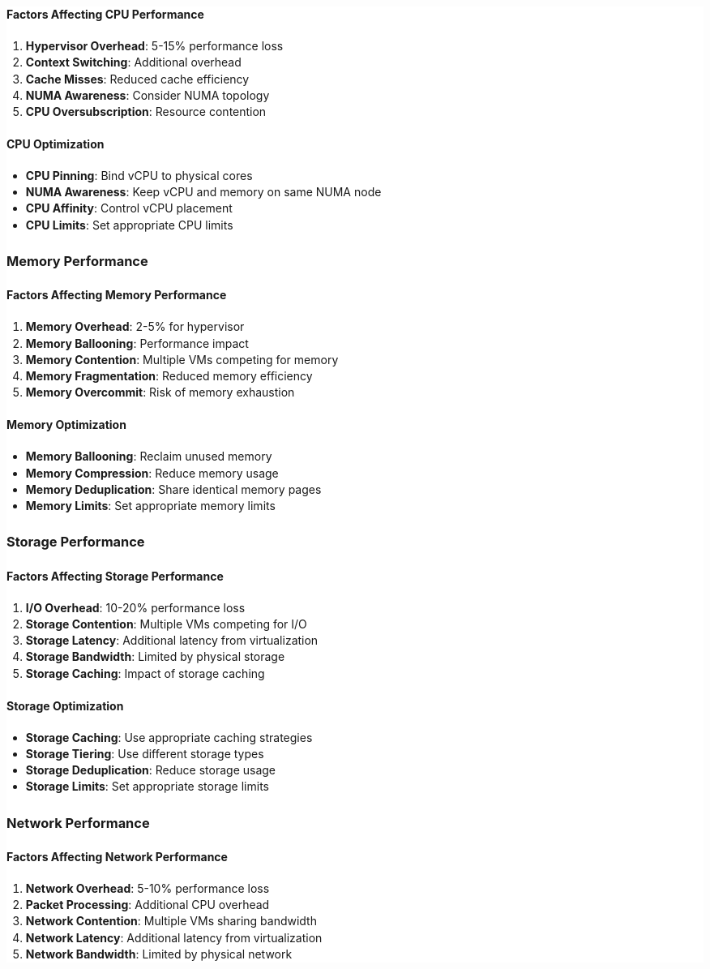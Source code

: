 #### Factors Affecting CPU Performance
1. **Hypervisor Overhead**: 5-15% performance loss
2. **Context Switching**: Additional overhead
3. **Cache Misses**: Reduced cache efficiency
4. **NUMA Awareness**: Consider NUMA topology
5. **CPU Oversubscription**: Resource contention

#### CPU Optimization
- **CPU Pinning**: Bind vCPU to physical cores
- **NUMA Awareness**: Keep vCPU and memory on same NUMA node
- **CPU Affinity**: Control vCPU placement
- **CPU Limits**: Set appropriate CPU limits

### Memory Performance

#### Factors Affecting Memory Performance
1. **Memory Overhead**: 2-5% for hypervisor
2. **Memory Ballooning**: Performance impact
3. **Memory Contention**: Multiple VMs competing for memory
4. **Memory Fragmentation**: Reduced memory efficiency
5. **Memory Overcommit**: Risk of memory exhaustion

#### Memory Optimization
- **Memory Ballooning**: Reclaim unused memory
- **Memory Compression**: Reduce memory usage
- **Memory Deduplication**: Share identical memory pages
- **Memory Limits**: Set appropriate memory limits

### Storage Performance

#### Factors Affecting Storage Performance
1. **I/O Overhead**: 10-20% performance loss
2. **Storage Contention**: Multiple VMs competing for I/O
3. **Storage Latency**: Additional latency from virtualization
4. **Storage Bandwidth**: Limited by physical storage
5. **Storage Caching**: Impact of storage caching

#### Storage Optimization
- **Storage Caching**: Use appropriate caching strategies
- **Storage Tiering**: Use different storage types
- **Storage Deduplication**: Reduce storage usage
- **Storage Limits**: Set appropriate storage limits

### Network Performance

#### Factors Affecting Network Performance
1. **Network Overhead**: 5-10% performance loss
2. **Packet Processing**: Additional CPU overhead
3. **Network Contention**: Multiple VMs sharing bandwidth
4. **Network Latency**: Additional latency from virtualization
5. **Network Bandwidth**: Limited by physical network
